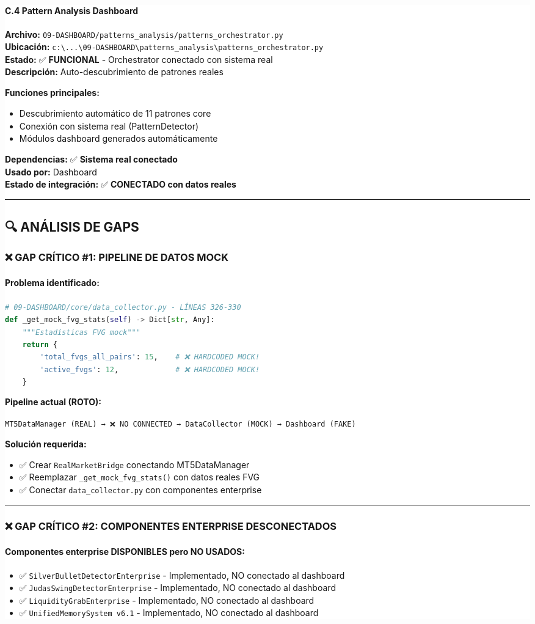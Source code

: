 
#### **C.4 Pattern Analysis Dashboard**
**Archivo:** `09-DASHBOARD/patterns_analysis/patterns_orchestrator.py`  
**Ubicación:** `c:\...\09-DASHBOARD\patterns_analysis\patterns_orchestrator.py`  
**Estado:** ✅ **FUNCIONAL** - Orchestrator conectado con sistema real  
**Descripción:** Auto-descubrimiento de patrones reales

**Funciones principales:**
- Descubrimiento automático de 11 patrones core
- Conexión con sistema real (PatternDetector)
- Módulos dashboard generados automáticamente

**Dependencias:** ✅ **Sistema real conectado**  
**Usado por:** Dashboard  
**Estado de integración:** ✅ **CONECTADO con datos reales**

---

## 🔍 ANÁLISIS DE GAPS

### ❌ **GAP CRÍTICO #1: PIPELINE DE DATOS MOCK**

#### **Problema identificado:**
```python
# 09-DASHBOARD/core/data_collector.py - LÍNEAS 326-330
def _get_mock_fvg_stats(self) -> Dict[str, Any]:
    """Estadísticas FVG mock"""
    return {
        'total_fvgs_all_pairs': 15,    # ❌ HARDCODED MOCK!
        'active_fvgs': 12,             # ❌ HARDCODED MOCK!
    }
```

**Pipeline actual (ROTO):**
```
MT5DataManager (REAL) → ❌ NO CONNECTED → DataCollector (MOCK) → Dashboard (FAKE)
```

**Solución requerida:**
- ✅ Crear `RealMarketBridge` conectando MT5DataManager 
- ✅ Reemplazar `_get_mock_fvg_stats()` con datos reales FVG
- ✅ Conectar `data_collector.py` con componentes enterprise

---

### ❌ **GAP CRÍTICO #2: COMPONENTES ENTERPRISE DESCONECTADOS**

#### **Componentes enterprise DISPONIBLES pero NO USADOS:**
- ✅ `SilverBulletDetectorEnterprise` - Implementado, NO conectado al dashboard
- ✅ `JudasSwingDetectorEnterprise` - Implementado, NO conectado al dashboard  
- ✅ `LiquidityGrabEnterprise` - Implementado, NO conectado al dashboard
- ✅ `UnifiedMemorySystem v6.1` - Implementado, NO conectado al dashboard
